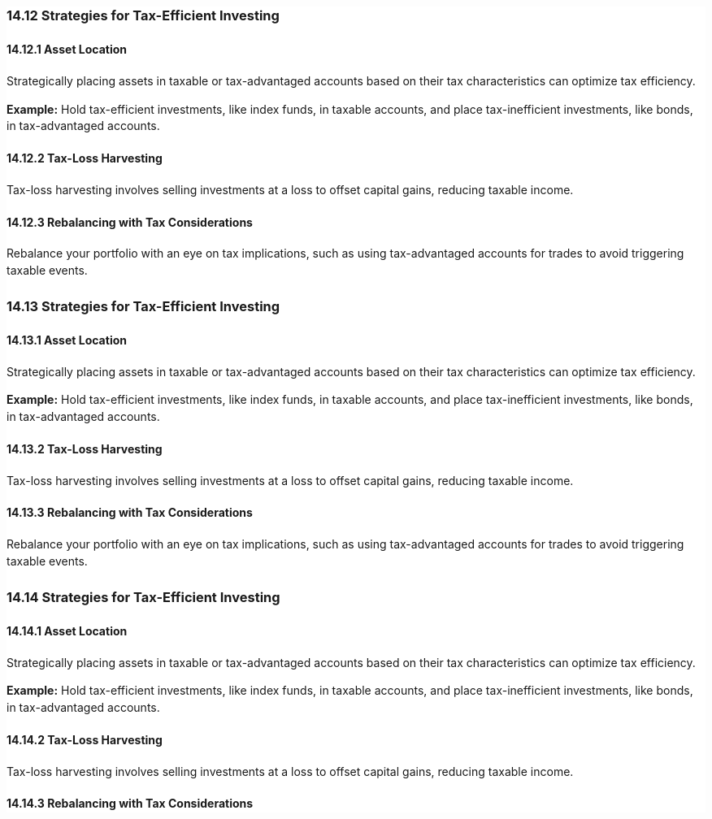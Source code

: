 ### 14.12 Strategies for Tax-Efficient Investing

#### 14.12.1 Asset Location

Strategically placing assets in taxable or tax-advantaged accounts based on their tax characteristics can optimize tax efficiency.

**Example:** Hold tax-efficient investments, like index funds, in taxable accounts, and place tax-inefficient investments, like bonds, in tax-advantaged accounts.

#### 14.12.2 Tax-Loss Harvesting

Tax-loss harvesting involves selling investments at a loss to offset capital gains, reducing taxable income.

#### 14.12.3 Rebalancing with Tax Considerations

Rebalance your portfolio with an eye on tax implications, such as using tax-advantaged accounts for trades to avoid triggering taxable events.

### 14.13 Strategies for Tax-Efficient Investing

#### 14.13.1 Asset Location

Strategically placing assets in taxable or tax-advantaged accounts based on their tax characteristics can optimize tax efficiency.

**Example:** Hold tax-efficient investments, like index funds, in taxable accounts, and place tax-inefficient investments, like bonds, in tax-advantaged accounts.

#### 14.13.2 Tax-Loss Harvesting

Tax-loss harvesting involves selling investments at a loss to offset capital gains, reducing taxable income.

#### 14.13.3 Rebalancing with Tax Considerations

Rebalance your portfolio with an eye on tax implications, such as using tax-advantaged accounts for trades to avoid triggering taxable events.

### 14.14 Strategies for Tax-Efficient Investing

#### 14.14.1 Asset Location

Strategically placing assets in taxable or tax-advantaged accounts based on their tax characteristics can optimize tax efficiency.

**Example:** Hold tax-efficient investments, like index funds, in taxable accounts, and place tax-inefficient investments, like bonds, in tax-advantaged accounts.

#### 14.14.2 Tax-Loss Harvesting

Tax-loss harvesting involves selling investments at a loss to offset capital gains, reducing taxable income.

#### 14.14.3 Rebalancing with Tax Considerations
